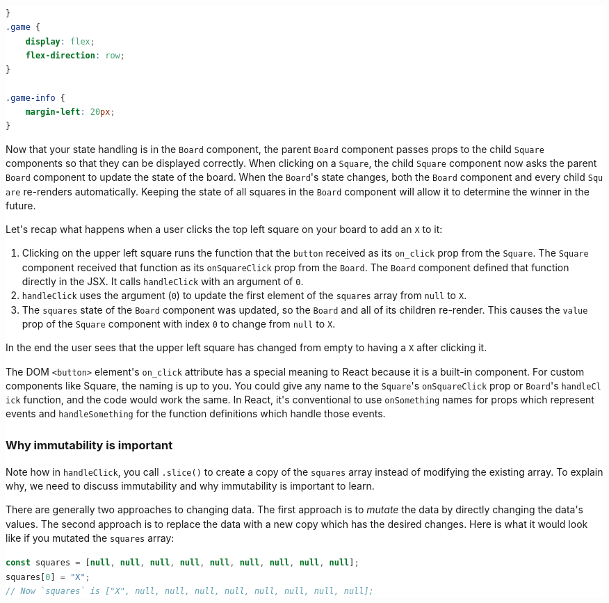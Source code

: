 ```css
}
.game {
	display: flex;
	flex-direction: row;
}

.game-info {
	margin-left: 20px;
}
```

Now that your state handling is in the `Board` component, the parent `Board` component passes props to the child `Square` components so that they can be displayed correctly. When clicking on a `Square`, the child `Square` component now asks the parent `Board` component to update the state of the board. When the `Board`'s state changes, both the `Board` component and every child `Square` re-renders automatically. Keeping the state of all squares in the `Board` component will allow it to determine the winner in the future.

Let's recap what happens when a user clicks the top left square on your board to add an `X` to it:

1. Clicking on the upper left square runs the function that the `button` received as its `on_click` prop from the `Square`. The `Square` component received that function as its `onSquareClick` prop from the `Board`. The `Board` component defined that function directly in the JSX. It calls `handleClick` with an argument of `0`.
1. `handleClick` uses the argument (`0`) to update the first element of the `squares` array from `null` to `X`.
1. The `squares` state of the `Board` component was updated, so the `Board` and all of its children re-render. This causes the `value` prop of the `Square` component with index `0` to change from `null` to `X`.

In the end the user sees that the upper left square has changed from empty to having a `X` after clicking it.

<Note>

The DOM `<button>` element's `on_click` attribute has a special meaning to React because it is a built-in component. For custom components like Square, the naming is up to you. You could give any name to the `Square`'s `onSquareClick` prop or `Board`'s `handleClick` function, and the code would work the same. In React, it's conventional to use `onSomething` names for props which represent events and `handleSomething` for the function definitions which handle those events.

</Note>

### Why immutability is important

Note how in `handleClick`, you call `.slice()` to create a copy of the `squares` array instead of modifying the existing array. To explain why, we need to discuss immutability and why immutability is important to learn.

There are generally two approaches to changing data. The first approach is to _mutate_ the data by directly changing the data's values. The second approach is to replace the data with a new copy which has the desired changes. Here is what it would look like if you mutated the `squares` array:

```jsx
const squares = [null, null, null, null, null, null, null, null, null];
squares[0] = "X";
// Now `squares` is ["X", null, null, null, null, null, null, null, null];
```
